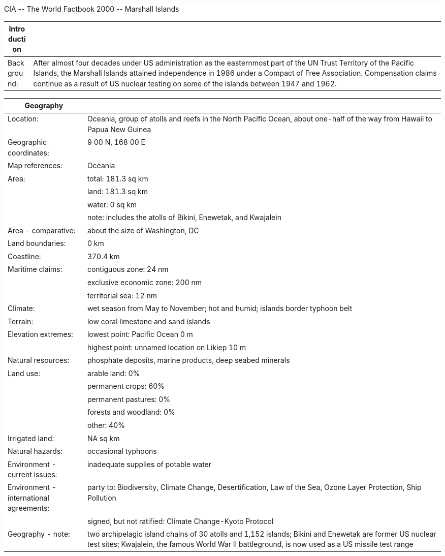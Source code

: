 CIA -- The World Factbook 2000 -- Marshall Islands

| Introduction |   |
| --- | --- |
| Background: | After almost four decades under US administration as the easternmost part of the UN Trust Territory of the Pacific Islands, the Marshall Islands attained independence in 1986 under a Compact of Free Association. Compensation claims continue as a result of US nuclear testing on some of the islands between 1947 and 1962. |

| Geography |   |
| --- | --- |
| Location: | Oceania, group of atolls and reefs in the North Pacific Ocean, about one-half of the way from Hawaii to Papua New Guinea |
| Geographic coordinates: | 9 00 N, 168 00 E |
| Map references: | Oceania |
| Area: | total: 181.3 sq km |
|  | land: 181.3 sq km |
|  | water: 0 sq km |
|  | note: includes the atolls of Bikini, Enewetak, and Kwajalein |
| Area - comparative: | about the size of Washington, DC |
| Land boundaries: | 0 km |
| Coastline: | 370.4 km |
| Maritime claims: | contiguous zone: 24 nm |
|  | exclusive economic zone: 200 nm |
|  | territorial sea: 12 nm |
| Climate: | wet season from May to November; hot and humid; islands border typhoon belt |
| Terrain: | low coral limestone and sand islands |
| Elevation extremes: | lowest point: Pacific Ocean 0 m |
|  | highest point: unnamed location on Likiep 10 m |
| Natural resources: | phosphate deposits, marine products, deep seabed minerals |
| Land use: | arable land: 0% |
|  | permanent crops: 60% |
|  | permanent pastures: 0% |
|  | forests and woodland: 0% |
|  | other: 40% |
| Irrigated land: | NA sq km |
| Natural hazards: | occasional typhoons |
| Environment - current issues: | inadequate supplies of potable water |
| Environment - international agreements: | party to: Biodiversity, Climate Change, Desertification, Law of the Sea, Ozone Layer Protection, Ship Pollution |
|  | signed, but not ratified: Climate Change-Kyoto Protocol |
| Geography - note: | two archipelagic island chains of 30 atolls and 1,152 islands; Bikini and Enewetak are former US nuclear test sites; Kwajalein, the famous World War II battleground, is now used as a US missile test range |
